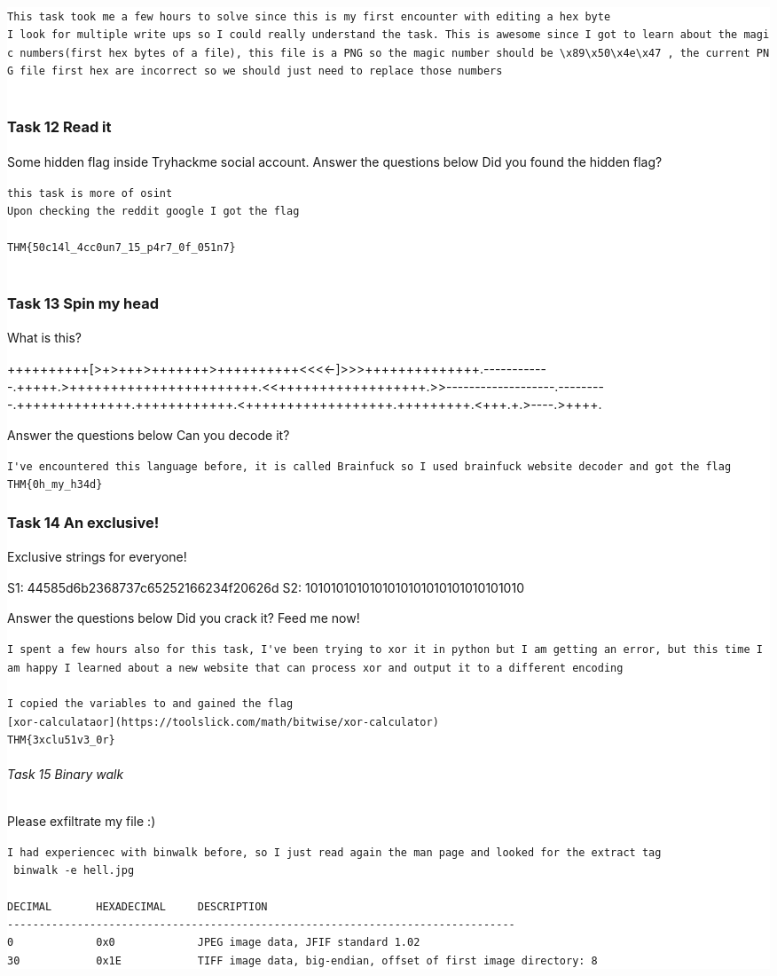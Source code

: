```
This task took me a few hours to solve since this is my first encounter with editing a hex byte
I look for multiple write ups so I could really understand the task. This is awesome since I got to learn about the magic numbers(first hex bytes of a file), this file is a PNG so the magic number should be \x89\x50\x4e\x47 , the current PNG file first hex are incorrect so we should just need to replace those numbers


```
### Task 12  Read it
Some hidden flag inside Tryhackme social account.
Answer the questions below
Did you found the hidden flag?
```
this task is more of osint
Upon checking the reddit google I got the flag

THM{50c14l_4cc0un7_15_p4r7_0f_051n7}


```

### Task 13  Spin my head
What is this?

++++++++++[>+>+++>+++++++>++++++++++<<<<-]>>>++++++++++++++.------------.+++++.>+++++++++++++++++++++++.<<++++++++++++++++++.>>-------------------.---------.++++++++++++++.++++++++++++.<++++++++++++++++++.+++++++++.<+++.+.>----.>++++.

Answer the questions below
Can you decode it?
```
I've encountered this language before, it is called Brainfuck so I used brainfuck website decoder and got the flag
THM{0h_my_h34d}
```
### Task 14  An exclusive!
Exclusive strings for everyone!

S1: 44585d6b2368737c65252166234f20626d
S2: 1010101010101010101010101010101010

Answer the questions below
Did you crack it? Feed me now!
```
I spent a few hours also for this task, I've been trying to xor it in python but I am getting an error, but this time I am happy I learned about a new website that can process xor and output it to a different encoding

I copied the variables to and gained the flag
[xor-calculataor](https://toolslick.com/math/bitwise/xor-calculator)
THM{3xclu51v3_0r}
```
###### Task 15  Binary walk
Please exfiltrate my file :)
```
I had experiencec with binwalk before, so I just read again the man page and looked for the extract tag
 binwalk -e hell.jpg 

DECIMAL       HEXADECIMAL     DESCRIPTION
--------------------------------------------------------------------------------
0             0x0             JPEG image data, JFIF standard 1.02
30            0x1E            TIFF image data, big-endian, offset of first image directory: 8
```